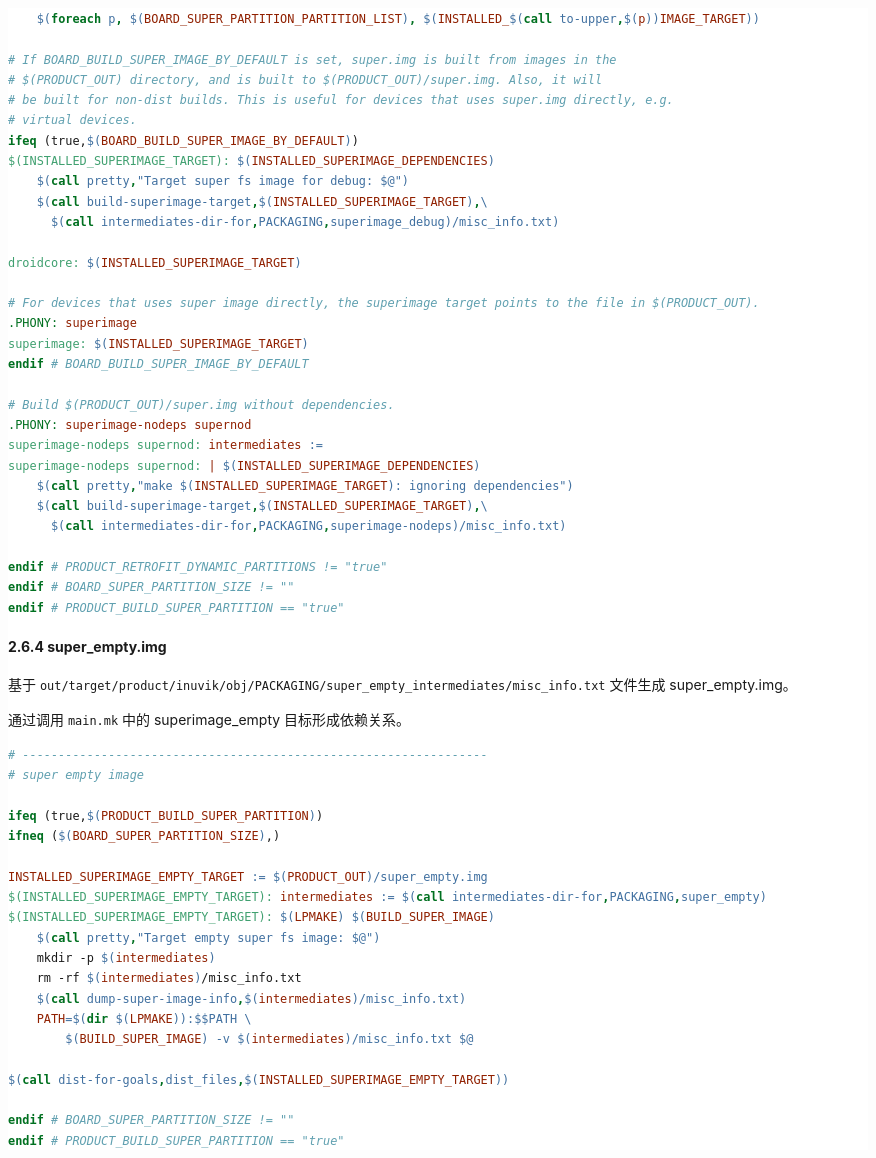 ```makefile
    $(foreach p, $(BOARD_SUPER_PARTITION_PARTITION_LIST), $(INSTALLED_$(call to-upper,$(p))IMAGE_TARGET))

# If BOARD_BUILD_SUPER_IMAGE_BY_DEFAULT is set, super.img is built from images in the
# $(PRODUCT_OUT) directory, and is built to $(PRODUCT_OUT)/super.img. Also, it will
# be built for non-dist builds. This is useful for devices that uses super.img directly, e.g.
# virtual devices.
ifeq (true,$(BOARD_BUILD_SUPER_IMAGE_BY_DEFAULT))
$(INSTALLED_SUPERIMAGE_TARGET): $(INSTALLED_SUPERIMAGE_DEPENDENCIES)
	$(call pretty,"Target super fs image for debug: $@")
	$(call build-superimage-target,$(INSTALLED_SUPERIMAGE_TARGET),\
	  $(call intermediates-dir-for,PACKAGING,superimage_debug)/misc_info.txt)

droidcore: $(INSTALLED_SUPERIMAGE_TARGET)

# For devices that uses super image directly, the superimage target points to the file in $(PRODUCT_OUT).
.PHONY: superimage
superimage: $(INSTALLED_SUPERIMAGE_TARGET)
endif # BOARD_BUILD_SUPER_IMAGE_BY_DEFAULT

# Build $(PRODUCT_OUT)/super.img without dependencies.
.PHONY: superimage-nodeps supernod
superimage-nodeps supernod: intermediates :=
superimage-nodeps supernod: | $(INSTALLED_SUPERIMAGE_DEPENDENCIES)
	$(call pretty,"make $(INSTALLED_SUPERIMAGE_TARGET): ignoring dependencies")
	$(call build-superimage-target,$(INSTALLED_SUPERIMAGE_TARGET),\
	  $(call intermediates-dir-for,PACKAGING,superimage-nodeps)/misc_info.txt)

endif # PRODUCT_RETROFIT_DYNAMIC_PARTITIONS != "true"
endif # BOARD_SUPER_PARTITION_SIZE != ""
endif # PRODUCT_BUILD_SUPER_PARTITION == "true"
```

#### 2.6.4 super_empty.img

基于 `out/target/product/inuvik/obj/PACKAGING/super_empty_intermediates/misc_info.txt` 文件生成 super_empty.img。

通过调用 `main.mk` 中的 superimage_empty 目标形成依赖关系。

```makefile
# -----------------------------------------------------------------
# super empty image

ifeq (true,$(PRODUCT_BUILD_SUPER_PARTITION))
ifneq ($(BOARD_SUPER_PARTITION_SIZE),)

INSTALLED_SUPERIMAGE_EMPTY_TARGET := $(PRODUCT_OUT)/super_empty.img
$(INSTALLED_SUPERIMAGE_EMPTY_TARGET): intermediates := $(call intermediates-dir-for,PACKAGING,super_empty)
$(INSTALLED_SUPERIMAGE_EMPTY_TARGET): $(LPMAKE) $(BUILD_SUPER_IMAGE)
	$(call pretty,"Target empty super fs image: $@")
	mkdir -p $(intermediates)
	rm -rf $(intermediates)/misc_info.txt
	$(call dump-super-image-info,$(intermediates)/misc_info.txt)
	PATH=$(dir $(LPMAKE)):$$PATH \
	    $(BUILD_SUPER_IMAGE) -v $(intermediates)/misc_info.txt $@

$(call dist-for-goals,dist_files,$(INSTALLED_SUPERIMAGE_EMPTY_TARGET))

endif # BOARD_SUPER_PARTITION_SIZE != ""
endif # PRODUCT_BUILD_SUPER_PARTITION == "true"

```